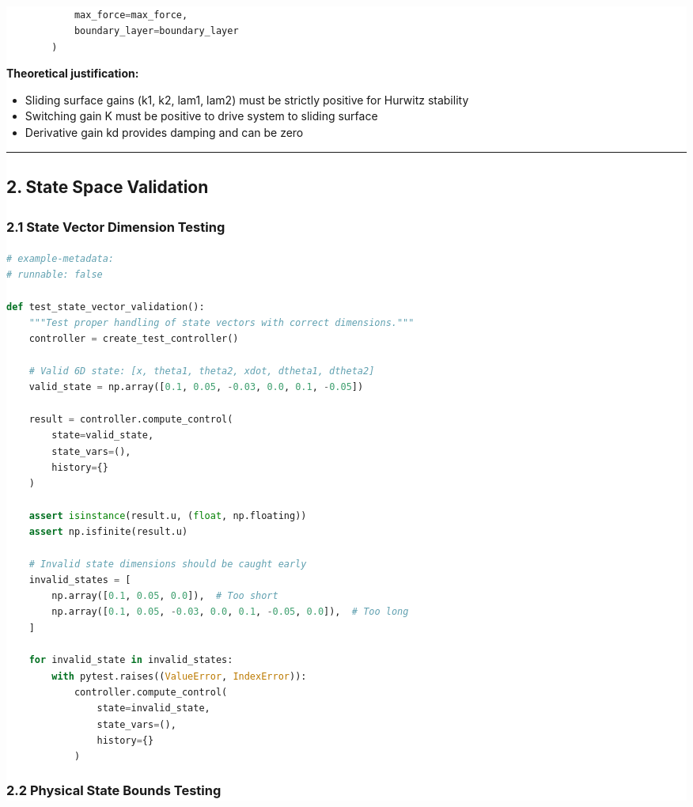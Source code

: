 ```python
            max_force=max_force,
            boundary_layer=boundary_layer
        )
```

**Theoretical justification:**
- Sliding surface gains (k1, k2, lam1, lam2) must be strictly positive for Hurwitz stability
- Switching gain K must be positive to drive system to sliding surface
- Derivative gain kd provides damping and can be zero

---

## 2. State Space Validation

### 2.1 State Vector Dimension Testing

```python
# example-metadata:
# runnable: false

def test_state_vector_validation():
    """Test proper handling of state vectors with correct dimensions."""
    controller = create_test_controller()

    # Valid 6D state: [x, theta1, theta2, xdot, dtheta1, dtheta2]
    valid_state = np.array([0.1, 0.05, -0.03, 0.0, 0.1, -0.05])

    result = controller.compute_control(
        state=valid_state,
        state_vars=(),
        history={}
    )

    assert isinstance(result.u, (float, np.floating))
    assert np.isfinite(result.u)

    # Invalid state dimensions should be caught early
    invalid_states = [
        np.array([0.1, 0.05, 0.0]),  # Too short
        np.array([0.1, 0.05, -0.03, 0.0, 0.1, -0.05, 0.0]),  # Too long
    ]

    for invalid_state in invalid_states:
        with pytest.raises((ValueError, IndexError)):
            controller.compute_control(
                state=invalid_state,
                state_vars=(),
                history={}
            )
```

### 2.2 Physical State Bounds Testing

